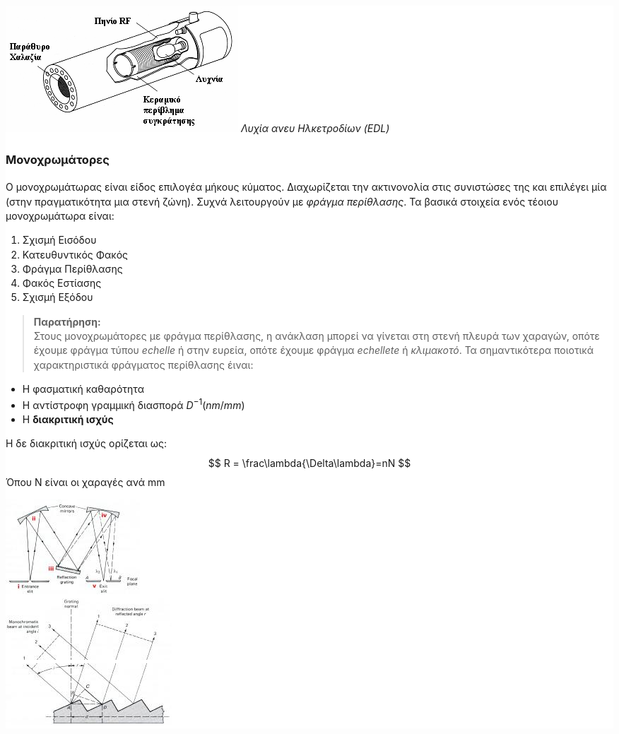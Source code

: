 ![λυχνίες](images/image--033.png)
*Λυχία ανευ Ηλκετροδίων (EDL)*
### Μονοχρωμάτορες

Ο μονοχρωμάτωρας είναι είδος επιλογέα μήκους κύματος. Διαχωρίζεται την ακτινονολία στις συνιστώσες της και επιλέγει μία (στην πραγματικότητα μια στενή ζώνη). Συχνά λειτουργούν με *φράγμα περίθλασης*.
Τα βασικά στοιχεία ενός τέοιου μονοχρωμάτωρα είναι:

1. Σχισμή Εισόδου
2. Κατευθυντικός Φακός
3. Φράγμα Περίθλασης
4. Φακός Εστίασης
5. Σχισμή Εξόδου

>**Παρατήρηση:**\
Στους μονοχρωμάτορες με φράγμα περίθλασης, η ανάκλαση μπορεί να γίνεται στη στενή πλευρά των χαραγών, οπότε έχουμε φράγμα τύπου *echelle* ή στην ευρεία, οπότε έχουμε φράγμα *echellete* ή *κλιμακοτό*.
Τα σημαντικότερα ποιοτικά χαρακτηριστικά φράγματος περίθλασης έιναι:

* Η φασματική καθαρότητα
* Η αντίστροφη γραμμική διασπορά $D^{-1}(nm/mm)$
* Η **διακριτική ισχύς**

Η δε διακριτική ισχύς ορίζεται ως:
$$
R = \frac\lambda{\Delta\lambda}=nN
$$
Όπου Ν είναι οι χαραγές ανά mm

![](images/image--034.jpg)\
![](images/image--035.jpg)\
![](images/image--036.jpg)

